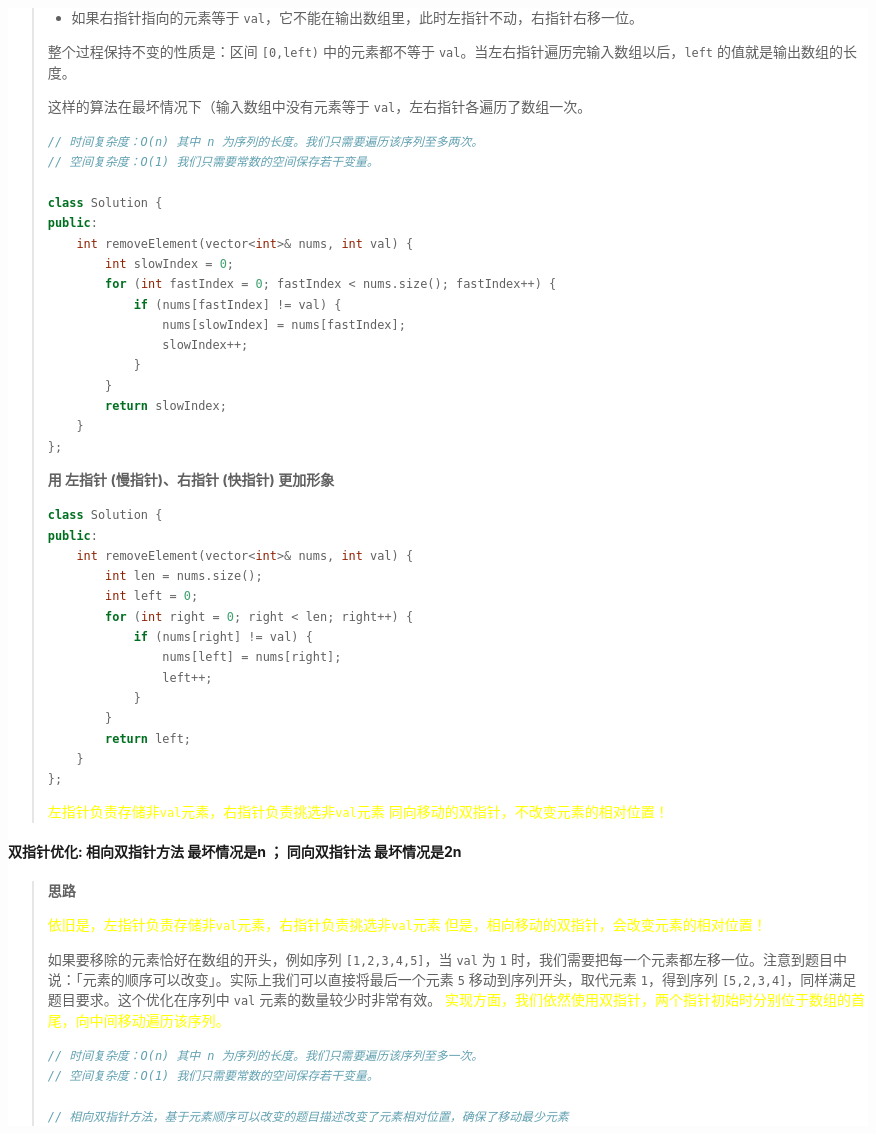 > 
> * 如果右指针指向的元素等于 `val`，它不能在输出数组里，此时左指针不动，右指针右移一位。
> 
> 整个过程保持不变的性质是：区间 `[0,left)` 中的元素都不等于 `val`。当左右指针遍历完输入数组以后，`left` 的值就是输出数组的长度。
> 
> 这样的算法在最坏情况下（输入数组中没有元素等于 `val`，左右指针各遍历了数组一次。
> 
> 
> ```c++
> // 时间复杂度：O(n) 其中 n 为序列的长度。我们只需要遍历该序列至多两次。
> // 空间复杂度：O(1) 我们只需要常数的空间保存若干变量。
> 
> class Solution {
> public:
>     int removeElement(vector<int>& nums, int val) {
>         int slowIndex = 0;
>         for (int fastIndex = 0; fastIndex < nums.size(); fastIndex++) {
>             if (nums[fastIndex] != val) {
>                 nums[slowIndex] = nums[fastIndex];
>                 slowIndex++;
>             }
>         }
>         return slowIndex;
>     }
> };
> ```
> **用 左指针 (慢指针)、右指针 (快指针) 更加形象**
> ```c++
> class Solution {
> public:
>     int removeElement(vector<int>& nums, int val) {
>         int len = nums.size();
>         int left = 0;
>         for (int right = 0; right < len; right++) {
>             if (nums[right] != val) {
>                 nums[left] = nums[right];
>                 left++;
>             }
>         }
>         return left;
>     }
> };
> ```
> <font color="yellow">左指针负责存储非`val`元素，右指针负责挑选非`val`元素 </font>
> <font color="yellow">同向移动的双指针，不改变元素的相对位置！</font>
>

#### 双指针优化: 相向双指针方法 最坏情况是n ；  同向双指针法  最坏情况是2n
> **思路**
>
> <font color="yellow">依旧是，左指针负责存储非`val`元素，右指针负责挑选非`val`元素 </font>
> <font color="yellow">但是，相向移动的双指针，会改变元素的相对位置！</font>
> 
> 如果要移除的元素恰好在数组的开头，例如序列 `[1,2,3,4,5]`，当 `val` 为 `1` 时，我们需要把每一个元素都左移一位。注意到题目中说：「元素的顺序可以改变」。实际上我们可以直接将最后一个元素 `5` 移动到序列开头，取代元素 `1`，得到序列 `[5,2,3,4]`，同样满足题目要求。这个优化在序列中 `val` 元素的数量较少时非常有效。
> <font color="yellow">实现方面，我们依然使用双指针，两个指针初始时分别位于数组的首尾，向中间移动遍历该序列。</font>
>
> ```c++
> // 时间复杂度：O(n) 其中 n 为序列的长度。我们只需要遍历该序列至多一次。
> // 空间复杂度：O(1) 我们只需要常数的空间保存若干变量。
> 
> // 相向双指针方法，基于元素顺序可以改变的题目描述改变了元素相对位置，确保了移动最少元素
> ```
> 